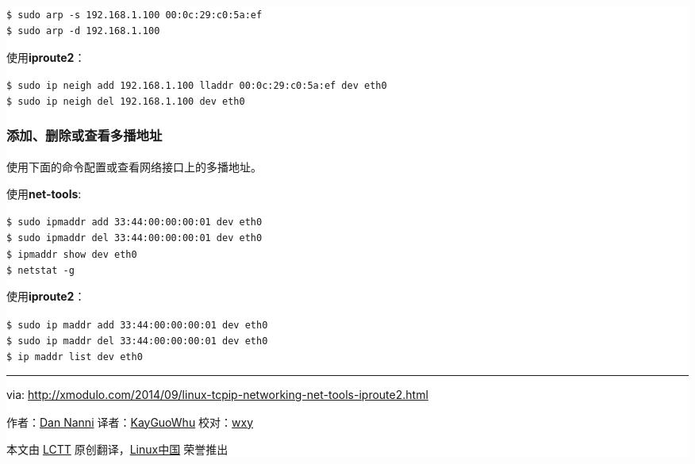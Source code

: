 ```
$ sudo arp -s 192.168.1.100 00:0c:29:c0:5a:ef
$ sudo arp -d 192.168.1.100 

```

使用**iproute2**：



```
$ sudo ip neigh add 192.168.1.100 lladdr 00:0c:29:c0:5a:ef dev eth0
$ sudo ip neigh del 192.168.1.100 dev eth0 

```

### 添加、删除或查看多播地址


使用下面的命令配置或查看网络接口上的多播地址。


使用**net-tools**:



```
$ sudo ipmaddr add 33:44:00:00:00:01 dev eth0
$ sudo ipmaddr del 33:44:00:00:00:01 dev eth0
$ ipmaddr show dev eth0
$ netstat -g 

```

使用**iproute2**：



```
$ sudo ip maddr add 33:44:00:00:00:01 dev eth0
$ sudo ip maddr del 33:44:00:00:00:01 dev eth0
$ ip maddr list dev eth0 

```



---


via: <http://xmodulo.com/2014/09/linux-tcpip-networking-net-tools-iproute2.html>


作者：[Dan Nanni](http://xmodulo.com/author/nanni) 译者：[KayGuoWhu](https://github.com/KayGuoWhu) 校对：[wxy](https://github.com/wxy)


本文由 [LCTT](https://github.com/LCTT/TranslateProject) 原创翻译，[Linux中国](http://linux.cn/) 荣誉推出